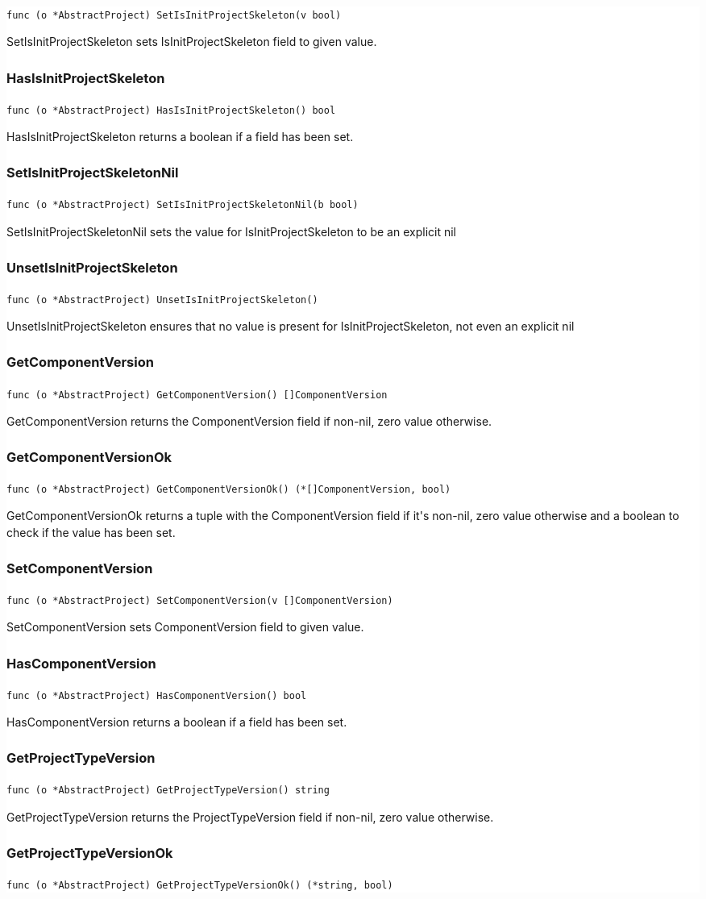`func (o *AbstractProject) SetIsInitProjectSkeleton(v bool)`

SetIsInitProjectSkeleton sets IsInitProjectSkeleton field to given value.

### HasIsInitProjectSkeleton

`func (o *AbstractProject) HasIsInitProjectSkeleton() bool`

HasIsInitProjectSkeleton returns a boolean if a field has been set.

### SetIsInitProjectSkeletonNil

`func (o *AbstractProject) SetIsInitProjectSkeletonNil(b bool)`

 SetIsInitProjectSkeletonNil sets the value for IsInitProjectSkeleton to be an explicit nil

### UnsetIsInitProjectSkeleton
`func (o *AbstractProject) UnsetIsInitProjectSkeleton()`

UnsetIsInitProjectSkeleton ensures that no value is present for IsInitProjectSkeleton, not even an explicit nil
### GetComponentVersion

`func (o *AbstractProject) GetComponentVersion() []ComponentVersion`

GetComponentVersion returns the ComponentVersion field if non-nil, zero value otherwise.

### GetComponentVersionOk

`func (o *AbstractProject) GetComponentVersionOk() (*[]ComponentVersion, bool)`

GetComponentVersionOk returns a tuple with the ComponentVersion field if it's non-nil, zero value otherwise
and a boolean to check if the value has been set.

### SetComponentVersion

`func (o *AbstractProject) SetComponentVersion(v []ComponentVersion)`

SetComponentVersion sets ComponentVersion field to given value.

### HasComponentVersion

`func (o *AbstractProject) HasComponentVersion() bool`

HasComponentVersion returns a boolean if a field has been set.

### GetProjectTypeVersion

`func (o *AbstractProject) GetProjectTypeVersion() string`

GetProjectTypeVersion returns the ProjectTypeVersion field if non-nil, zero value otherwise.

### GetProjectTypeVersionOk

`func (o *AbstractProject) GetProjectTypeVersionOk() (*string, bool)`

